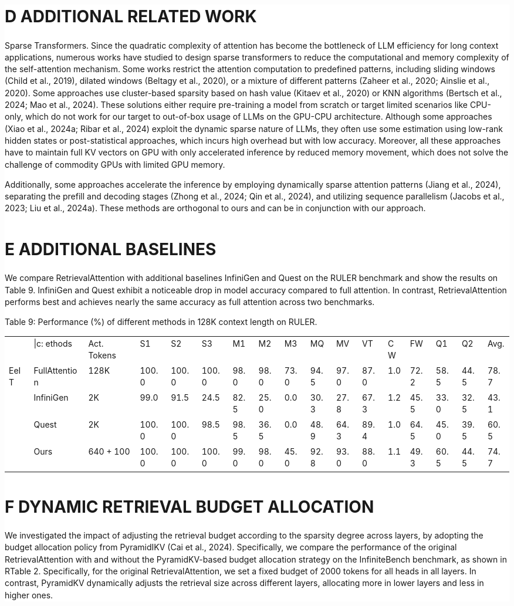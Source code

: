 # D ADDITIONAL RELATED WORK

Sparse Transformers. Since the quadratic complexity of attention has become the bottleneck of LLM efficiency for long context applications, numerous works have studied to design sparse transformers to reduce the computational and memory complexity of the self-attention mechanism. Some works restrict the attention computation to predefined patterns, including sliding windows (Child et al., 2019), dilated windows (Beltagy et al., 2020), or a mixture of different patterns (Zaheer et al., 2020; Ainslie et al., 2020). Some approaches use cluster-based sparsity based on hash value (Kitaev et al., 2020) or KNN algorithms (Bertsch et al., 2024; Mao et al., 2024). These solutions either require pre-training a model from scratch or target limited scenarios like CPU-only, which do not work for our target to out-of-box usage of LLMs on the GPU-CPU architecture. Although some approaches (Xiao et al., 2024a; Ribar et al., 2024) exploit the dynamic sparse nature of LLMs, they often use some estimation using low-rank hidden states or post-statistical approaches, which incurs high overhead but with low accuracy. Moreover, all these approaches have to maintain full KV vectors on GPU with only accelerated inference by reduced memory movement, which does not solve the challenge of commodity GPUs with limited GPU memory.

Additionally, some approaches accelerate the inference by employing dynamically sparse attention patterns (Jiang et al., 2024), separating the prefill and decoding stages (Zhong et al., 2024; Qin et al., 2024), and utilizing sequence parallelism (Jacobs et al., 2023; Liu et al., 2024a). These methods are orthogonal to ours and can be in conjunction with our approach.

# E ADDITIONAL BASELINES

We compare RetrievalAttention with additional baselines InfiniGen and Quest on the RULER benchmark and show the results on Table 9. InfiniGen and Quest exhibit a noticeable drop in model accuracy compared to full attention. In contrast, RetrievalAttention performs best and achieves nearly the same accuracy as full attention across two benchmarks.

Table 9: Performance $( \% )$ of different methods in 128K context length on RULER.   

<table><tr><td></td><td>|c: ethods</td><td>Act. Tokens</td><td>S1</td><td>S2</td><td>S3</td><td>M1</td><td>M2</td><td>M3</td><td>MQ</td><td>MV</td><td>VT</td><td>CW</td><td>FW</td><td>Q1</td><td>Q2</td><td>Avg.</td></tr><tr><td rowspan="4">EeIT</td><td>FullAttention</td><td>128K</td><td>100.0</td><td>100.0</td><td>100.0</td><td>98.0</td><td>98.0</td><td>73.0</td><td>94.5</td><td>97.0</td><td>87.0</td><td>1.0</td><td>72.2</td><td>58.5</td><td>44.5</td><td>78.7</td></tr><tr><td>InfiniGen</td><td>2K</td><td>99.0</td><td>91.5</td><td>24.5</td><td>82.5</td><td>25.0</td><td>0.0</td><td>30.3</td><td>27.8</td><td>67.3</td><td>1.2</td><td>45.5</td><td>33.0</td><td>32.5</td><td>43.1</td></tr><tr><td>Quest</td><td>2K</td><td>100.0</td><td>100.0</td><td>98.5</td><td>98.5</td><td>36.5</td><td>0.0</td><td>48.9</td><td>64.3</td><td>89.4</td><td>1.0</td><td>64.5</td><td>45.0</td><td>39.5</td><td>60.5</td></tr><tr><td>Ours</td><td>640 + 100</td><td>100.0</td><td>100.0</td><td>100.0</td><td>99.0</td><td>98.0</td><td>45.0</td><td>92.8</td><td>93.0</td><td>88.0</td><td>1.1</td><td>49.3</td><td>60.5</td><td>44.5</td><td>74.7</td></tr></table>

# F DYNAMIC RETRIEVAL BUDGET ALLOCATION

We investigated the impact of adjusting the retrieval budget according to the sparsity degree across layers, by adopting the budget allocation policy from PyramidIKV (Cai et al., 2024). Specifically, we compare the performance of the original RetrievalAttention with and without the PyramidKV-based budget allocation strategy on the InfiniteBench benchmark, as shown in RTable 2. Specifically, for the original RetrievalAttention, we set a fixed budget of 2000 tokens for all heads in all layers. In contrast, PyramidKV dynamically adjusts the retrieval size across different layers, allocating more in lower layers and less in higher ones.
